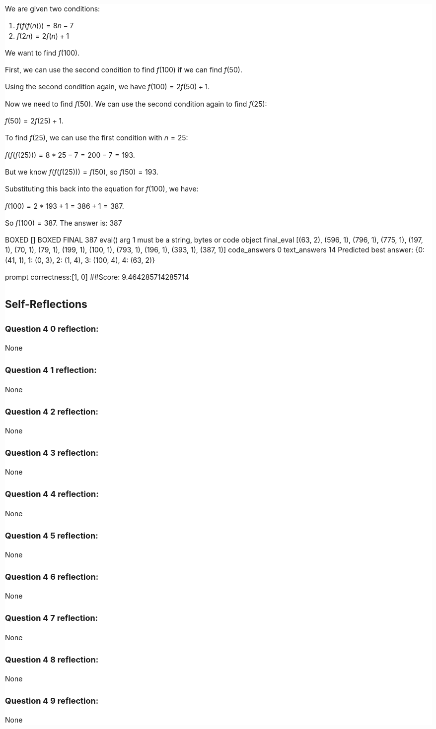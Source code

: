 
We are given two conditions:

1. $f(f(f(n)))=8n-7$
2. $f(2n)=2f(n)+1$

We want to find $f(100)$.

First, we can use the second condition to find $f(100)$ if we can find $f(50)$.

Using the second condition again, we have $f(100) = 2f(50) + 1$.

Now we need to find $f(50)$. We can use the second condition again to find $f(25)$:

$f(50) = 2f(25) + 1$.

To find $f(25)$, we can use the first condition with $n=25$:

$f(f(f(25))) = 8*25 - 7 = 200 - 7 = 193$.

But we know $f(f(f(25))) = f(50)$, so $f(50) = 193$.

Substituting this back into the equation for $f(100)$, we have:

$f(100) = 2*193 + 1 = 386 + 1 = 387$.

So $f(100) = 387$.
The answer is: $387$

BOXED []
BOXED FINAL 387
eval() arg 1 must be a string, bytes or code object final_eval
[(63, 2), (596, 1), (796, 1), (775, 1), (197, 1), (70, 1), (79, 1), (199, 1), (100, 1), (793, 1), (196, 1), (393, 1), (387, 1)]
code_answers 0 text_answers 14
Predicted best answer: {0: (41, 1), 1: (0, 3), 2: (1, 4), 3: (100, 4), 4: (63, 2)}

prompt correctness:[1, 0]
##Score: 9.464285714285714

## Self-Reflections

### Question 4 0 reflection:
None
### Question 4 1 reflection:
None
### Question 4 2 reflection:
None
### Question 4 3 reflection:
None
### Question 4 4 reflection:
None
### Question 4 5 reflection:
None
### Question 4 6 reflection:
None
### Question 4 7 reflection:
None
### Question 4 8 reflection:
None
### Question 4 9 reflection:
None